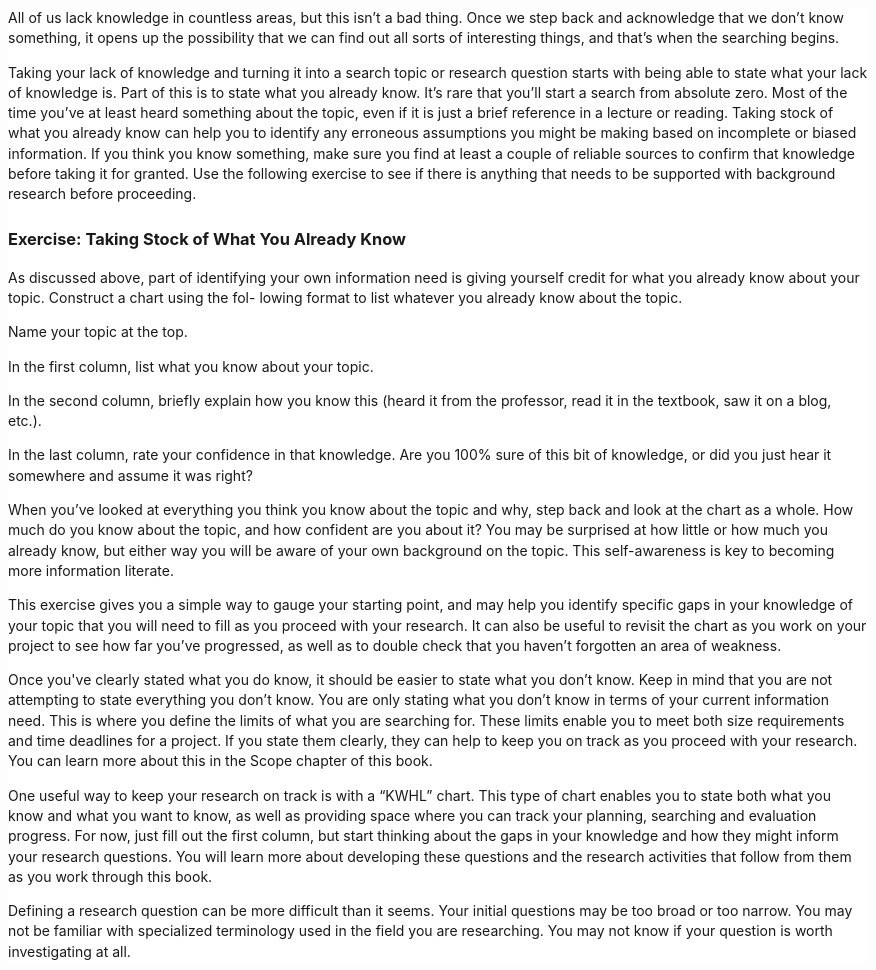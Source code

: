 All of us lack knowledge in countless areas, but this isn’t a bad thing. Once we step back and acknowledge that we don’t know something, it opens up the possibility that we can find out all sorts of interesting things, and that’s when the searching begins.

Taking your lack of knowledge and turning it into a search topic or research question starts with being able to state what your lack of knowledge is. Part of this is to state what you already know. It’s rare that you’ll start a search from absolute zero. Most of the time you’ve at least heard something about the topic, even if it is just a brief reference in a lecture or reading. Taking stock of what you already know can help you to identify any erroneous assumptions you might be making based on incomplete or biased information. If you think you know something, make sure you find at least a couple of reliable sources to confirm that knowledge before taking it for granted. Use the following exercise to see if there is anything that needs to be supported with background research before proceeding.

### Exercise: Taking Stock of What You Already Know

As discussed above, part of identifying your own information need is giving yourself credit for what you already know about your topic. Construct a chart using the fol- lowing format to list whatever you already know about the topic.

Name your topic at the top.

In the first column, list what you know about your topic.

In the second column, briefly explain how you know this (heard it from the professor, read it in the textbook, saw it on a blog, etc.).

In the last column, rate your confidence in that knowledge. Are you 100% sure of this bit of knowledge, or did you just hear it somewhere and assume it was right?

When you’ve looked at everything you think you know about the topic and why, step back and look at the chart as a whole. How much do you know about the topic, and how confident are you about it? You may be surprised at how little or how much you already know, but either way you will be aware of your own background on the topic. This self-awareness is key to becoming more information literate.

This exercise gives you a simple way to gauge your starting point, and may help you identify specific gaps in your knowledge of your topic that you will need to fill as you proceed with your research. It can also be useful to revisit the chart as you work on your project to see how far you’ve progressed, as well as to double check that you haven’t forgotten an area of weakness.

Once you've clearly stated what you do know, it should be easier to state what you don’t know. Keep in mind that you are not attempting to state everything you don’t know. You are only stating what you don’t know in terms of your current information need. This is where you define the limits of what you are searching for. These limits enable you to meet both size requirements and time deadlines for a project. If you state them clearly, they can help to keep you on track as you proceed with your research. You can learn more about this in the Scope chapter of this book.

One useful way to keep your research on track is with a “KWHL” chart. This type of chart enables you to state both what you know and what you want to know, as well as providing space where you can track your planning, searching and evaluation progress. For now, just fill out the first column, but start thinking about the gaps in your knowledge and how they might inform your research questions. You will learn more about developing these questions and the research activities that follow from them as you work through this book.

Defining a research question can be more difficult than it seems. Your initial questions may be too broad or too narrow. You may not be familiar with specialized terminology used in the field you are researching. You may not know if your question is worth investigating at all.
